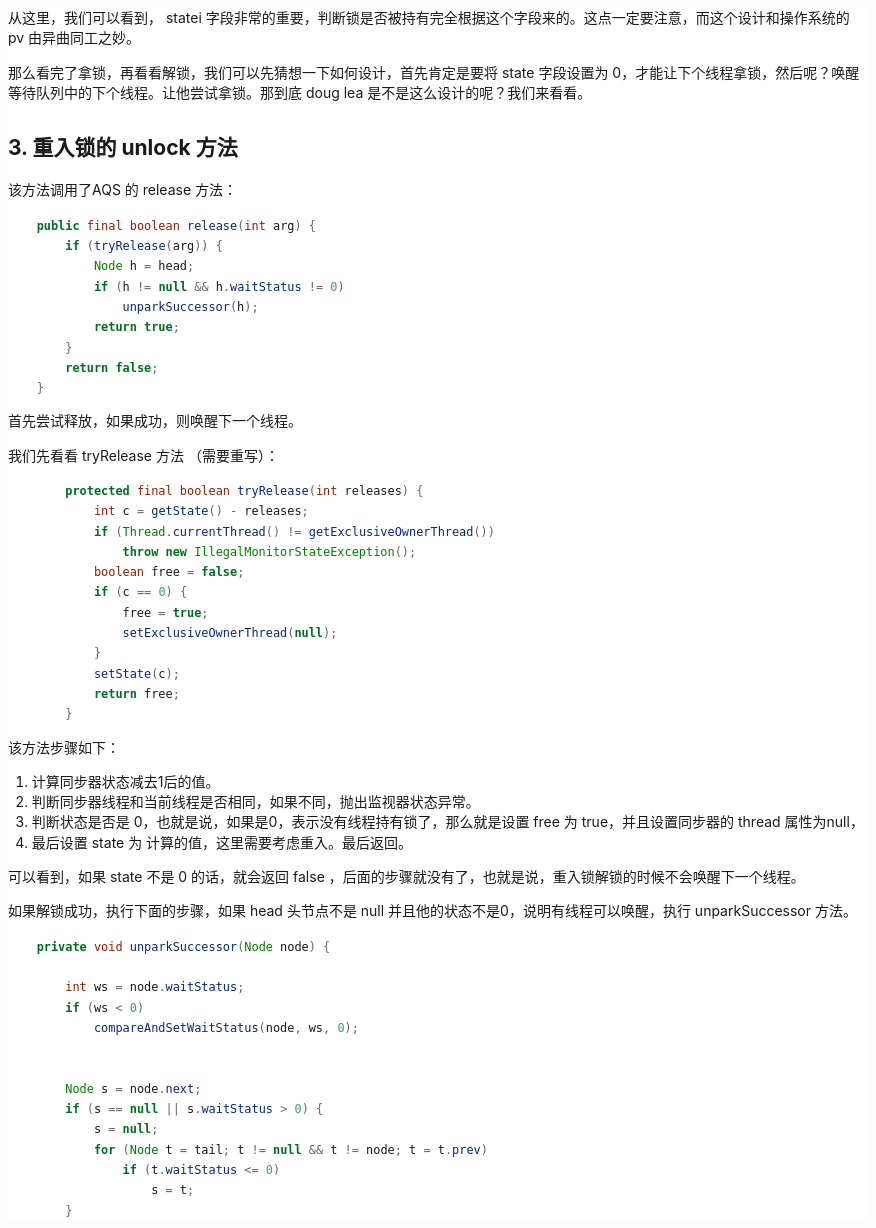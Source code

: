 从这里，我们可以看到， statei 字段非常的重要，判断锁是否被持有完全根据这个字段来的。这点一定要注意，而这个设计和操作系统的 pv 由异曲同工之妙。

那么看完了拿锁，再看看解锁，我们可以先猜想一下如何设计，首先肯定是要将 state 字段设置为 0，才能让下个线程拿锁，然后呢？唤醒等待队列中的下个线程。让他尝试拿锁。那到底 doug lea 是不是这么设计的呢？我们来看看。

## 3. 重入锁的 unlock 方法

该方法调用了AQS 的 release 方法：

```java
    public final boolean release(int arg) {
        if (tryRelease(arg)) {
            Node h = head;
            if (h != null && h.waitStatus != 0)
                unparkSuccessor(h);
            return true;
        }
        return false;
    }

```

首先尝试释放，如果成功，则唤醒下一个线程。

我们先看看 tryRelease 方法 （需要重写）：

```java
        protected final boolean tryRelease(int releases) {
            int c = getState() - releases;
            if (Thread.currentThread() != getExclusiveOwnerThread())
                throw new IllegalMonitorStateException();
            boolean free = false;
            if (c == 0) {
                free = true;
                setExclusiveOwnerThread(null);
            }
            setState(c);
            return free;
        }

```

该方法步骤如下：
1. 计算同步器状态减去1后的值。
2. 判断同步器线程和当前线程是否相同，如果不同，抛出监视器状态异常。
3. 判断状态是否是 0，也就是说，如果是0，表示没有线程持有锁了，那么就是设置 free 为 true，并且设置同步器的 thread 属性为null，
4. 最后设置 state 为 计算的值，这里需要考虑重入。最后返回。


可以看到，如果 state 不是 0 的话，就会返回 false ，后面的步骤就没有了，也就是说，重入锁解锁的时候不会唤醒下一个线程。

如果解锁成功，执行下面的步骤，如果 head 头节点不是 null 并且他的状态不是0，说明有线程可以唤醒，执行 unparkSuccessor 方法。


```java
    private void unparkSuccessor(Node node) {

        int ws = node.waitStatus;
        if (ws < 0)
            compareAndSetWaitStatus(node, ws, 0);


        Node s = node.next;
        if (s == null || s.waitStatus > 0) {
            s = null;
            for (Node t = tail; t != null && t != node; t = t.prev)
                if (t.waitStatus <= 0)
                    s = t;
        }
```